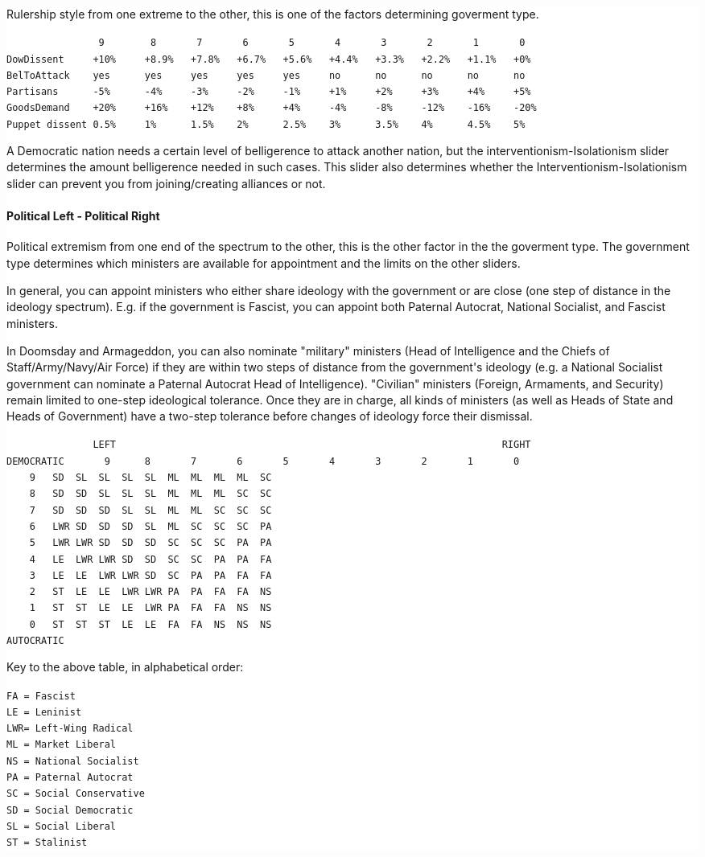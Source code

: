 Rulership style from one extreme to the other, this is one of the
factors determining goverment type.

                    9        8       7       6       5       4       3       2       1       0
    DowDissent     +10%     +8.9%   +7.8%   +6.7%   +5.6%   +4.4%   +3.3%   +2.2%   +1.1%   +0%
    BelToAttack    yes      yes     yes     yes     yes     no      no      no      no      no
    Partisans      -5%      -4%     -3%     -2%     -1%     +1%     +2%     +3%     +4%     +5%
    GoodsDemand    +20%     +16%    +12%    +8%     +4%     -4%     -8%     -12%    -16%    -20%
    Puppet dissent 0.5%     1%      1.5%    2%      2.5%    3%      3.5%    4%      4.5%    5%   

A Democratic nation needs a certain level of belligerence to attack
another nation, but the interventionism-Isolationism slider determines
the amount belligerence needed in such cases. This slider also
determines whether the Interventionism-Isolationism slider can prevent
you from joining/creating alliances or not.

####  Political Left - Political Right 

Political extremism from one end of the spectrum to the other, this is
the other factor in the the goverment type. The government type
determines which ministers are available for appointment and the limits
on the other sliders.

In general, you can appoint ministers who either share ideology with the
government or are close (one step of distance in the ideology spectrum).
E.g. if the government is Fascist, you can appoint both Paternal
Autocrat, National Socialist, and Fascist ministers.

In Doomsday and Armageddon, you can also nominate "military" ministers
(Head of Intelligence and the Chiefs of Staff/Army/Navy/Air Force) if
they are within two steps of distance from the government's ideology
(e.g. a National Socialist government can nominate a Paternal Autocrat
Head of Intelligence). "Civilian" ministers (Foreign, Armaments, and
Security) remain limited to one-step ideological tolerance. Once they
are in charge, all kinds of ministers (as well as Heads of State and
Heads of Government) have a two-step tolerance before changes of
ideology force their dismissal.

                   LEFT                                                                   RIGHT
    DEMOCRATIC       9      8       7       6       5       4       3       2       1       0
        9   SD  SL  SL  SL  SL  ML  ML  ML  ML  SC
        8   SD  SD  SL  SL  SL  ML  ML  ML  SC  SC
        7   SD  SD  SD  SL  SL  ML  ML  SC  SC  SC
        6   LWR SD  SD  SD  SL  ML  SC  SC  SC  PA
        5   LWR LWR SD  SD  SD  SC  SC  SC  PA  PA
        4   LE  LWR LWR SD  SD  SC  SC  PA  PA  FA
        3   LE  LE  LWR LWR SD  SC  PA  PA  FA  FA
        2   ST  LE  LE  LWR LWR PA  PA  FA  FA  NS
        1   ST  ST  LE  LE  LWR PA  FA  FA  NS  NS
        0   ST  ST  ST  LE  LE  FA  FA  NS  NS  NS
    AUTOCRATIC

Key to the above table, in alphabetical order:

    FA = Fascist
    LE = Leninist
    LWR= Left-Wing Radical
    ML = Market Liberal
    NS = National Socialist
    PA = Paternal Autocrat
    SC = Social Conservative
    SD = Social Democratic
    SL = Social Liberal
    ST = Stalinist
